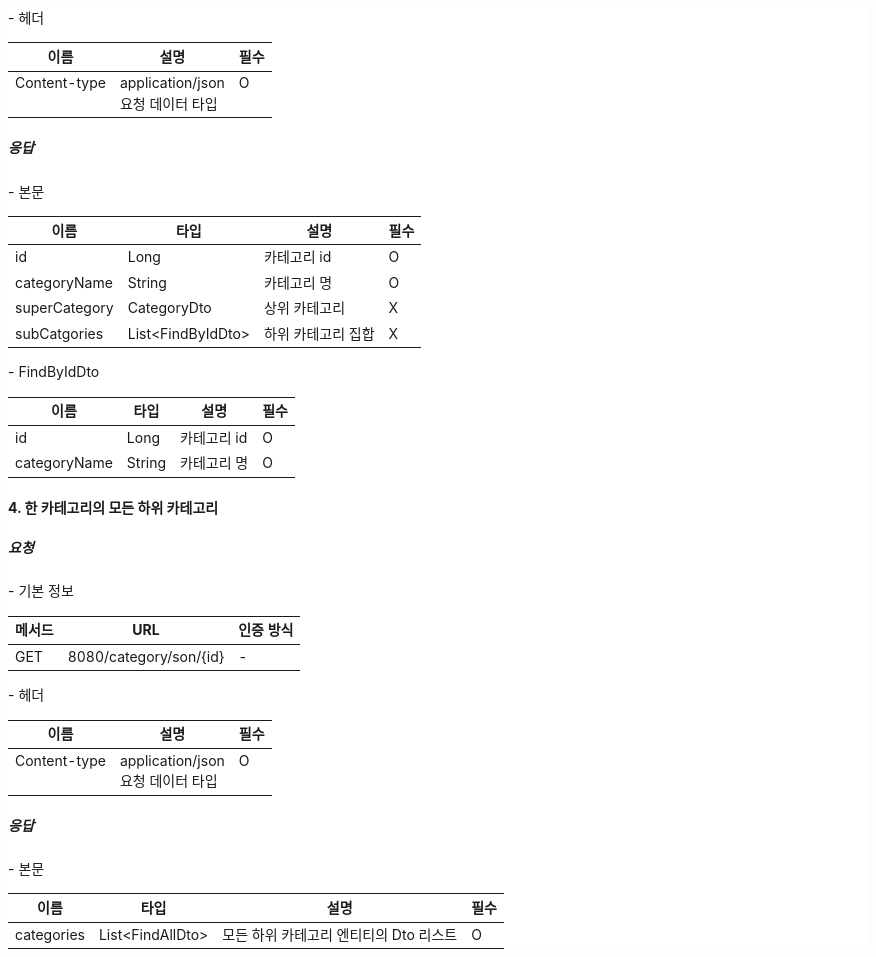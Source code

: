 \- 헤더 <br>

|이름|설명|필수
|-|-|-
|Content-type|application/json<br>요청 데이터 타입|O

##### 응답 <br>
\- 본문 <br>

|이름|타입|설명|필수
|-|-|-|-
|id|Long|카테고리 id|O
|categoryName|String|카테고리 명|O
|superCategory|CategoryDto|상위 카테고리|X
|subCatgories|List\<FindByIdDto>|하위 카테고리 집합|X

\- FindByIdDto <br>

|이름|타입|설명|필수
|-|-|-|-
|id|Long|카테고리 id|O
|categoryName|String|카테고리 명|O

#### 4. 한 카테고리의 모든 하위 카테고리 <br>
##### 요청 <br>
\- 기본 정보 <br>

|메서드|URL|인증 방식
|-|-|-
|GET|8080/category/son/{id}|-

\- 헤더 <br>

|이름|설명|필수
|-|-|-
|Content-type|application/json<br>요청 데이터 타입|O

##### 응답 <br>
\- 본문 <br>

|이름|타입|설명|필수
|-|-|-|-
|categories|List\<FindAllDto>|모든 하위 카테고리 엔티티의 Dto 리스트|O
